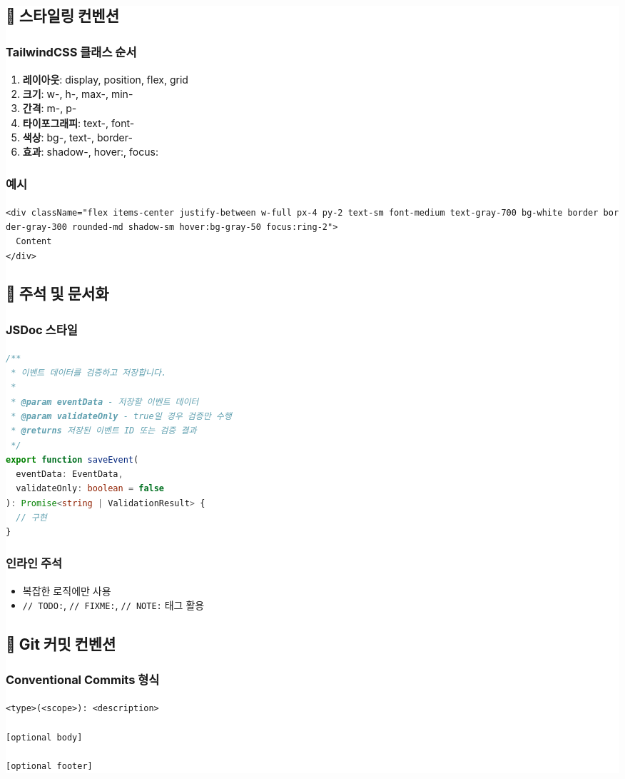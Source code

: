 ## 🎨 스타일링 컨벤션

### TailwindCSS 클래스 순서
1. **레이아웃**: display, position, flex, grid
2. **크기**: w-, h-, max-, min-
3. **간격**: m-, p-
4. **타이포그래피**: text-, font-
5. **색상**: bg-, text-, border-
6. **효과**: shadow-, hover:, focus:

### 예시
```tsx
<div className="flex items-center justify-between w-full px-4 py-2 text-sm font-medium text-gray-700 bg-white border border-gray-300 rounded-md shadow-sm hover:bg-gray-50 focus:ring-2">
  Content
</div>
```

## 📝 주석 및 문서화

### JSDoc 스타일
```typescript
/**
 * 이벤트 데이터를 검증하고 저장합니다.
 * 
 * @param eventData - 저장할 이벤트 데이터
 * @param validateOnly - true일 경우 검증만 수행
 * @returns 저장된 이벤트 ID 또는 검증 결과
 */
export function saveEvent(
  eventData: EventData, 
  validateOnly: boolean = false
): Promise<string | ValidationResult> {
  // 구현
}
```

### 인라인 주석
- 복잡한 로직에만 사용
- `// TODO:`, `// FIXME:`, `// NOTE:` 태그 활용

## 🔄 Git 커밋 컨벤션

### Conventional Commits 형식
```
<type>(<scope>): <description>

[optional body]

[optional footer]
```
